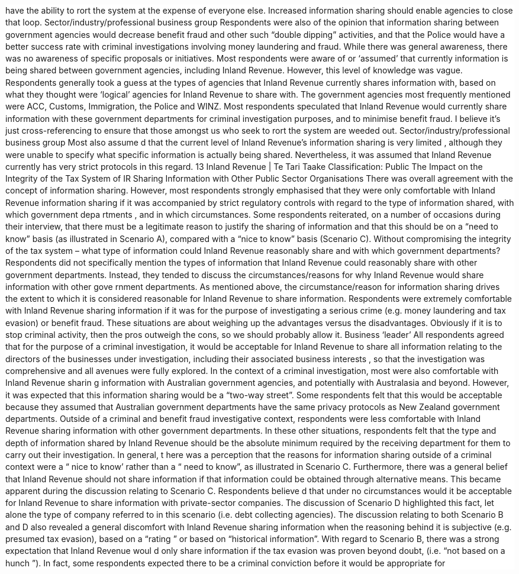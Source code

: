 have the ability to rort the system at the expense of everyone else. Increased information sharing should enable agencies to close that loop. Sector/industry/professional business group Respondents were also of the opinion that information sharing between government agencies would decrease benefit fraud and other such “double dipping” activities, and that the Police would have a better success rate with criminal investigations involving money laundering and fraud. While there was general awareness, there was no awareness of specific proposals or initiatives. Most respondents were aware of or ‘assumed’ that currently information is being shared between government agencies, including Inland Revenue. However, this level of knowledge was vague. Respondents generally took a guess at the types of agencies that Inland Revenue currently shares information with, based on what they thought were ‘logical’ agencies for Inland Revenue to share with. The government agencies most frequently mentioned were ACC, Customs, Immigration, the Police and WINZ. Most respondents speculated that Inland Revenue would currently share information with these government departments for criminal investigation purposes, and to minimise benefit fraud. I believe it’s just cross-referencing to ensure that those amongst us who seek to rort the system are weeded out. Sector/industry/professional business group Most also assume d that the current level of Inland Revenue’s information sharing is very limited , although they were unable to specify what specific information is actually being shared. Nevertheless, it was assumed that Inland Revenue currently has very strict protocols in this regard. 13 Inland Revenue | Te Tari Taake Classification: Public The Impact on the Integrity of the Tax System of IR Sharing Information with Other Public Sector Organisations There was overall agreement with the concept of information sharing. However, most respondents strongly emphasised that they were only comfortable with Inland Revenue information sharing if it was accompanied by strict regulatory controls with regard to the type of information shared, with which government depa rtments , and in which circumstances. Some respondents reiterated, on a number of occasions during their interview, that there must be a legitimate reason to justify the sharing of information and that this should be on a “need to know” basis (as illustrated in Scenario A), compared with a “nice to know” basis (Scenario C). Without compromising the integrity of the tax system – what type of information could Inland Revenue reasonably share and with which government departments? Respondents did not specifically mention the types of information that Inland Revenue could reasonably share with other government departments. Instead, they tended to discuss the circumstances/reasons for why Inland Revenue would share information with other gove rnment departments. As mentioned above, the circumstance/reason for information sharing drives the extent to which it is considered reasonable for Inland Revenue to share information. Respondents were extremely comfortable with Inland Revenue sharing information if it was for the purpose of investigating a serious crime (e.g. money laundering and tax evasion) or benefit fraud. These situations are about weighing up the advantages versus the disadvantages. Obviously if it is to stop criminal activity, then the pros outweigh the cons, so we should probably allow it. Business ‘leader’ All respondents agreed that for the purpose of a criminal investigation, it would be acceptable for Inland Revenue to share all information relating to the directors of the businesses under investigation, including their associated business interests , so that the investigation was comprehensive and all avenues were fully explored. In the context of a criminal investigation, most were also comfortable with Inland Revenue sharin g information with Australian government agencies, and potentially with Australasia and beyond. However, it was expected that this information sharing would be a “two-way street”. Some respondents felt that this would be acceptable because they assumed that Australian government departments have the same privacy protocols as New Zealand government departments. Outside of a criminal and benefit fraud investigative context, respondents were less comfortable with Inland Revenue sharing information with other government departments. In these other situations, respondents felt that the type and depth of information shared by Inland Revenue should be the absolute minimum required by the receiving department for them to carry out their investigation. In general, t here was a perception that the reasons for information sharing outside of a criminal context were a “ nice to know’ rather than a “ need to know”, as illustrated in Scenario C. Furthermore, there was a general belief that Inland Revenue should not share information if that information could be obtained through alternative means. This became apparent during the discussion relating to Scenario C. Respondents believe d that under no circumstances would it be acceptable for Inland Revenue to share information with private-sector companies. The discussion of Scenario D highlighted this fact, let alone the type of company referred to in this scenario (i.e. debt collecting agencies). The discussion relating to both Scenario B and D also revealed a general discomfort with Inland Revenue sharing information when the reasoning behind it is subjective (e.g. presumed tax evasion), based on a “rating ” or based on “historical information”. With regard to Scenario B, there was a strong expectation that Inland Revenue woul d only share information if the tax evasion was proven beyond doubt, (i.e. “not based on a hunch ”). In fact, some respondents expected there to be a criminal conviction before it would be appropriate for